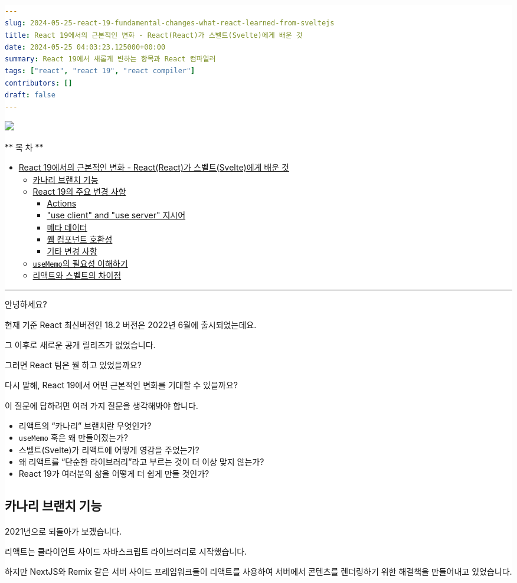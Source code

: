 ```yaml
---
slug: 2024-05-25-react-19-fundamental-changes-what-react-learned-from-sveltejs
title: React 19에서의 근본적인 변화 - React(React)가 스벨트(Svelte)에게 배운 것
date: 2024-05-25 04:03:23.125000+00:00
summary: React 19에서 새롭게 변하는 항목과 React 컴파일러
tags: ["react", "react 19", "react compiler"]
contributors: []
draft: false
---
```


![](https://blogger.googleusercontent.com/img/a/AVvXsEgZmgr2VUHdAswqQzTdkvfZwsAkgDWJUvhiDLte2EVd9Mx2RTRNtQ1eJwmI5ILJpZRGSNsbBeT7C19wBJMdq334KVVw-oZW0CHroZneSZOBD5QsA0U-KrtWHeYrbtaj-1DoyVfZBsdzN9V7jRxSu6_zNel3KYHs9udoF0tLUmavVY1kmhBxGf217DDh2sM)

** 목 차 **

- [React 19에서의 근본적인 변화 - React(React)가 스벨트(Svelte)에게 배운 것](#react-19에서의-근본적인-변화---reactreact가-스벨트svelte에게-배운-것)
  - [카나리 브랜치 기능](#카나리-브랜치-기능)
  - [React 19의 주요 변경 사항](#react-19의-주요-변경-사항)
    - [Actions](#actions)
    - ["use client" and "use server" 지시어](#use-client-and-use-server-지시어)
    - [메타 데이터](#메타-데이터)
    - [웹 컴포넌트 호환성](#웹-컴포넌트-호환성)
    - [기타 변경 사항](#기타-변경-사항)
  - [`useMemo`의 필요성 이해하기](#usememo의-필요성-이해하기)
  - [리액트와 스벨트의 차이점](#리액트와-스벨트의-차이점)

---

안녕하세요?

현재 기준 React 최신버전인 18.2 버전은 2022년 6월에 출시되었는데요.

그 이후로 새로운 공개 릴리즈가 없었습니다.

그러면 React 팀은 뭘 하고 있었을까요?

다시 말해, React 19에서 어떤 근본적인 변화를 기대할 수 있을까요?

이 질문에 답하려면 여러 가지 질문을 생각해봐야 합니다.

- 리액트의 “카나리” 브랜치란 무엇인가?
- `useMemo` 훅은 왜 만들어졌는가?
- 스벨트(Svelte)가 리액트에 어떻게 영감을 주었는가?
- 왜 리액트를 “단순한 라이브러리”라고 부르는 것이 더 이상 맞지 않는가?
- React 19가 여러분의 삶을 어떻게 더 쉽게 만들 것인가?

## 카나리 브랜치 기능

2021년으로 되돌아가 보겠습니다.

리액트는 클라이언트 사이드 자바스크립트 라이브러리로 시작했습니다.

하지만 NextJS와 Remix 같은 서버 사이드 프레임워크들이 리액트를 사용하여 서버에서 콘텐츠를 렌더링하기 위한 해결책을 만들어내고 있었습니다.

